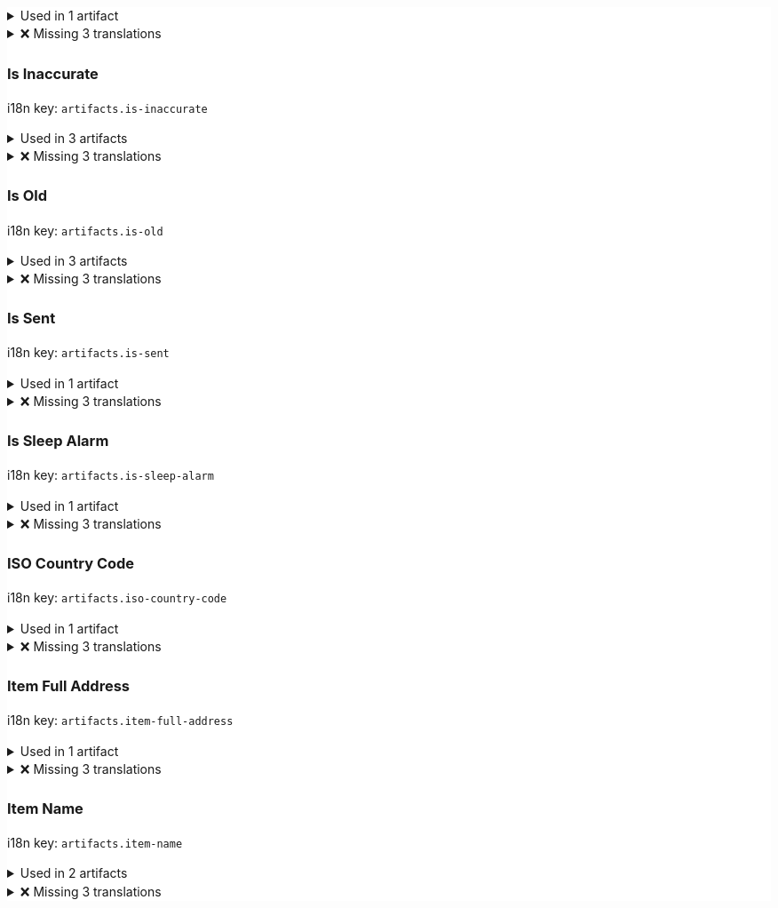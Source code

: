 <details><summary>Used in 1 artifact</summary></details>

<details><summary>❌ Missing 3 translations</summary></details>


### Is Inaccurate
i18n key: `artifacts.is-inaccurate`

<details><summary>Used in 3 artifacts</summary></details>

<details><summary>❌ Missing 3 translations</summary></details>


### Is Old
i18n key: `artifacts.is-old`

<details><summary>Used in 3 artifacts</summary></details>

<details><summary>❌ Missing 3 translations</summary></details>


### Is Sent
i18n key: `artifacts.is-sent`

<details><summary>Used in 1 artifact</summary></details>

<details><summary>❌ Missing 3 translations</summary></details>


### Is Sleep Alarm
i18n key: `artifacts.is-sleep-alarm`

<details><summary>Used in 1 artifact</summary></details>

<details><summary>❌ Missing 3 translations</summary></details>


### ISO Country Code
i18n key: `artifacts.iso-country-code`

<details><summary>Used in 1 artifact</summary></details>

<details><summary>❌ Missing 3 translations</summary></details>


### Item Full Address
i18n key: `artifacts.item-full-address`

<details><summary>Used in 1 artifact</summary></details>

<details><summary>❌ Missing 3 translations</summary></details>


### Item Name
i18n key: `artifacts.item-name`

<details><summary>Used in 2 artifacts</summary></details>

<details><summary>❌ Missing 3 translations</summary></details>
